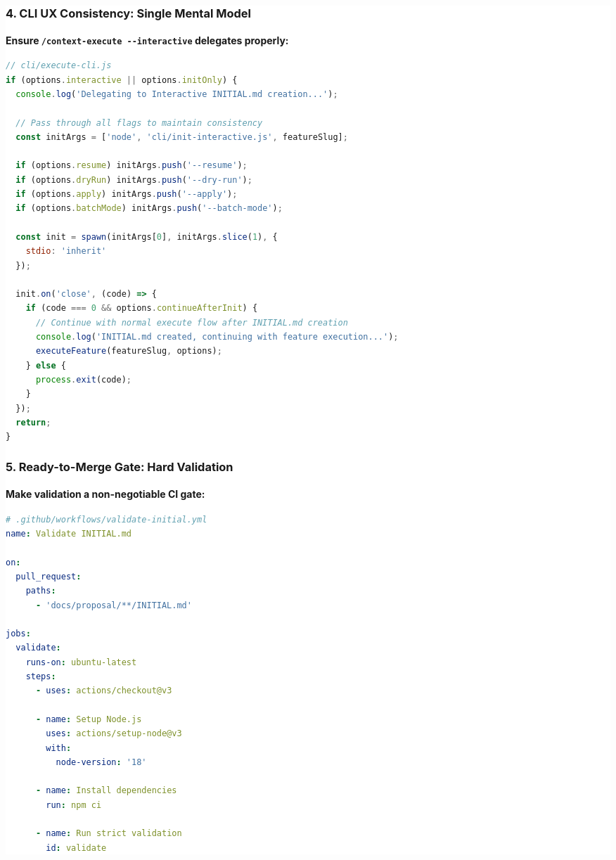 ```javascript
```

### 4. CLI UX Consistency: Single Mental Model

**Ensure `/context-execute --interactive` delegates properly:**

```javascript
// cli/execute-cli.js
if (options.interactive || options.initOnly) {
  console.log('Delegating to Interactive INITIAL.md creation...');
  
  // Pass through all flags to maintain consistency
  const initArgs = ['node', 'cli/init-interactive.js', featureSlug];
  
  if (options.resume) initArgs.push('--resume');
  if (options.dryRun) initArgs.push('--dry-run');
  if (options.apply) initArgs.push('--apply');
  if (options.batchMode) initArgs.push('--batch-mode');
  
  const init = spawn(initArgs[0], initArgs.slice(1), {
    stdio: 'inherit'
  });
  
  init.on('close', (code) => {
    if (code === 0 && options.continueAfterInit) {
      // Continue with normal execute flow after INITIAL.md creation
      console.log('INITIAL.md created, continuing with feature execution...');
      executeFeature(featureSlug, options);
    } else {
      process.exit(code);
    }
  });
  return;
}
```

### 5. Ready-to-Merge Gate: Hard Validation

**Make validation a non-negotiable CI gate:**

```yaml
# .github/workflows/validate-initial.yml
name: Validate INITIAL.md

on:
  pull_request:
    paths:
      - 'docs/proposal/**/INITIAL.md'

jobs:
  validate:
    runs-on: ubuntu-latest
    steps:
      - uses: actions/checkout@v3
      
      - name: Setup Node.js
        uses: actions/setup-node@v3
        with:
          node-version: '18'
      
      - name: Install dependencies
        run: npm ci
      
      - name: Run strict validation
        id: validate
```